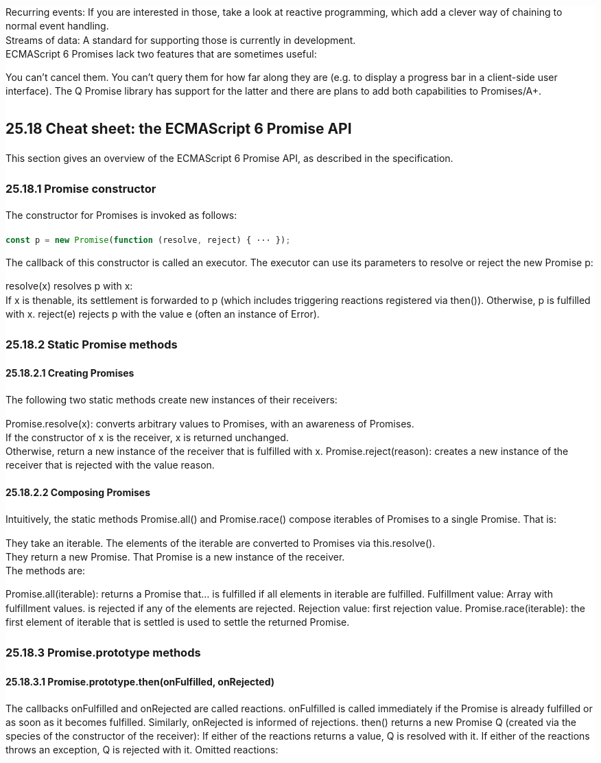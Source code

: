 Recurring events: If you are interested in those, take a look at reactive programming, which add a clever way of chaining to normal event handling.  
Streams of data: A standard for supporting those is currently in development.  
ECMAScript 6 Promises lack two features that are sometimes useful:  

You can’t cancel them.
You can’t query them for how far along they are (e.g. to display a progress bar in a client-side user interface).
The Q Promise library has support for the latter and there are plans to add both capabilities to Promises/A+.  

## 25.18 Cheat sheet: the ECMAScript 6 Promise API  
This section gives an overview of the ECMAScript 6 Promise API, as described in the specification.

### 25.18.1 Promise constructor  
The constructor for Promises is invoked as follows:  

```js
const p = new Promise(function (resolve, reject) { ··· });
```
The callback of this constructor is called an executor. The executor can use its parameters to resolve or reject the new Promise p:  

resolve(x) resolves p with x:  
If x is thenable, its settlement is forwarded to p (which includes triggering reactions registered via then()).
Otherwise, p is fulfilled with x.
reject(e) rejects p with the value e (often an instance of Error).  

### 25.18.2 Static Promise methods  
#### 25.18.2.1 Creating Promises  
The following two static methods create new instances of their receivers:  

Promise.resolve(x): converts arbitrary values to Promises, with an awareness of Promises.  
If the constructor of x is the receiver, x is returned unchanged.  
Otherwise, return a new instance of the receiver that is fulfilled with x.
Promise.reject(reason): creates a new instance of the receiver that is rejected with the value reason.
#### 25.18.2.2 Composing Promises   
Intuitively, the static methods Promise.all() and Promise.race() compose iterables of Promises to a single Promise. That is:  

They take an iterable. The elements of the iterable are converted to Promises via this.resolve().  
They return a new Promise. That Promise is a new instance of the receiver.  
The methods are:  

Promise.all(iterable): returns a Promise that…
is fulfilled if all elements in iterable are fulfilled.
Fulfillment value: Array with fulfillment values.
is rejected if any of the elements are rejected.
Rejection value: first rejection value.
Promise.race(iterable): the first element of iterable that is settled is used to settle the returned Promise.  
### 25.18.3 Promise.prototype methods  
#### 25.18.3.1 Promise.prototype.then(onFulfilled, onRejected)  
The callbacks onFulfilled and onRejected are called reactions.
onFulfilled is called immediately if the Promise is already fulfilled or as soon as it becomes fulfilled. Similarly, onRejected is informed of rejections.
then() returns a new Promise Q (created via the species of the constructor of the receiver):
If either of the reactions returns a value, Q is resolved with it.
If either of the reactions throws an exception, Q is rejected with it.
Omitted reactions: